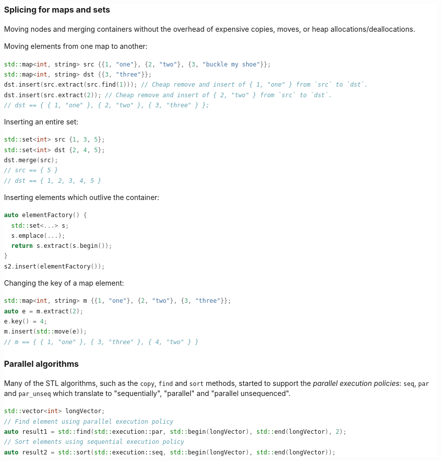 
### Splicing for maps and sets
Moving nodes and merging containers without the overhead of expensive copies, moves, or heap allocations/deallocations.

Moving elements from one map to another:
```c++
std::map<int, string> src {{1, "one"}, {2, "two"}, {3, "buckle my shoe"}};
std::map<int, string> dst {{3, "three"}};
dst.insert(src.extract(src.find(1))); // Cheap remove and insert of { 1, "one" } from `src` to `dst`.
dst.insert(src.extract(2)); // Cheap remove and insert of { 2, "two" } from `src` to `dst`.
// dst == { { 1, "one" }, { 2, "two" }, { 3, "three" } };
```

Inserting an entire set:
```c++
std::set<int> src {1, 3, 5};
std::set<int> dst {2, 4, 5};
dst.merge(src);
// src == { 5 }
// dst == { 1, 2, 3, 4, 5 }
```

Inserting elements which outlive the container:
```c++
auto elementFactory() {
  std::set<...> s;
  s.emplace(...);
  return s.extract(s.begin());
}
s2.insert(elementFactory());
```

Changing the key of a map element:
```c++
std::map<int, string> m {{1, "one"}, {2, "two"}, {3, "three"}};
auto e = m.extract(2);
e.key() = 4;
m.insert(std::move(e));
// m == { { 1, "one" }, { 3, "three" }, { 4, "two" } }
```

### Parallel algorithms
Many of the STL algorithms, such as the `copy`, `find` and `sort` methods, started to support the *parallel execution policies*: `seq`, `par` and `par_unseq` which translate to "sequentially", "parallel" and "parallel unsequenced".

```c++
std::vector<int> longVector;
// Find element using parallel execution policy
auto result1 = std::find(std::execution::par, std::begin(longVector), std::end(longVector), 2);
// Sort elements using sequential execution policy
auto result2 = std::sort(std::execution::seq, std::begin(longVector), std::end(longVector));
```
